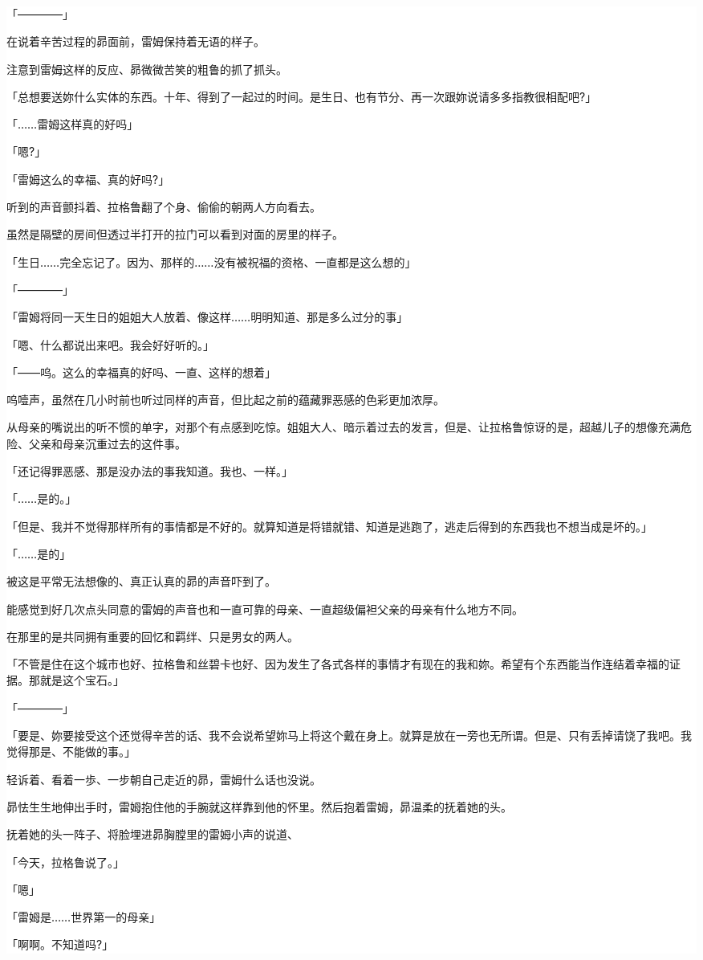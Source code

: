 「――――」

在说着辛苦过程的昴面前，雷姆保持着无语的样子。

注意到雷姆这样的反应、昴微微苦笑的粗鲁的抓了抓头。

「总想要送妳什么实体的东西。十年、得到了一起过的时间。是生日、也有节分、再一次跟妳说请多多指教很相配吧?」

「……雷姆这样真的好吗」

「嗯?」

「雷姆这么的幸福、真的好吗?」

听到的声音颤抖着、拉格鲁翻了个身、偷偷的朝两人方向看去。

虽然是隔壁的房间但透过半打开的拉门可以看到对面的房里的样子。

「生日……完全忘记了。因为、那样的……没有被祝福的资格、一直都是这么想的」

「――――」

「雷姆将同一天生日的姐姐大人放着、像这样……明明知道、那是多么过分的事」

「嗯、什么都说出来吧。我会好好听的。」

「――呜。这么的幸福真的好吗、一直、这样的想着」

呜噎声，虽然在几小时前也听过同样的声音，但比起之前的蕴藏罪恶感的色彩更加浓厚。

从母亲的嘴说出的听不惯的单字，对那个有点感到吃惊。姐姐大人、暗示着过去的发言，但是、让拉格鲁惊讶的是，超越儿子的想像充满危险、父亲和母亲沉重过去的这件事。

「还记得罪恶感、那是没办法的事我知道。我也、一样。」

「……是的。」

「但是、我并不觉得那样所有的事情都是不好的。就算知道是将错就错、知道是逃跑了，逃走后得到的东西我也不想当成是坏的。」

「……是的」

被这是平常无法想像的、真正认真的昴的声音吓到了。

能感觉到好几次点头同意的雷姆的声音也和一直可靠的母亲、一直超级偏袒父亲的母亲有什么地方不同。

在那里的是共同拥有重要的回忆和羁绊、只是男女的两人。

「不管是住在这个城市也好、拉格鲁和丝碧卡也好、因为发生了各式各样的事情才有现在的我和妳。希望有个东西能当作连结着幸福的证据。那就是这个宝石。」

「――――」

「要是、妳要接受这个还觉得辛苦的话、我不会说希望妳马上将这个戴在身上。就算是放在一旁也无所谓。但是、只有丢掉请饶了我吧。我觉得那是、不能做的事。」

轻诉着、看着一歩、一步朝自己走近的昴，雷姆什么话也没说。

昴怯生生地伸出手时，雷姆抱住他的手腕就这样靠到他的怀里。然后抱着雷姆，昴温柔的抚着她的头。

抚着她的头一阵子、将脸埋进昴胸膛里的雷姆小声的说道、

「今天，拉格鲁说了。」

「嗯」

「雷姆是……世界第一的母亲」

「啊啊。不知道吗?」
